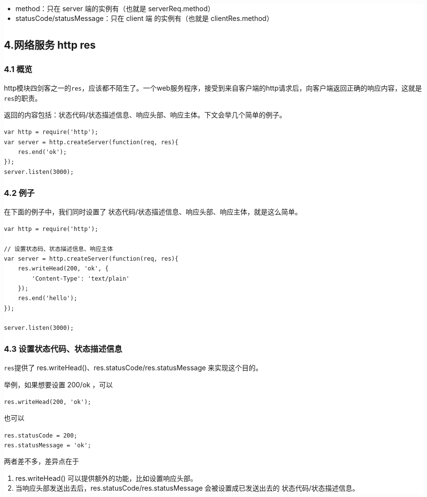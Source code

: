 - method：只在 server 端的实例有（也就是 serverReq.method）
- statusCode/statusMessage：只在 client 端 的实例有（也就是 clientRes.method）

## 4.网络服务 http res

### 4.1 概览

http模块四剑客之一的`res`，应该都不陌生了。一个web服务程序，接受到来自客户端的http请求后，向客户端返回正确的响应内容，这就是`res`的职责。

返回的内容包括：状态代码/状态描述信息、响应头部、响应主体。下文会举几个简单的例子。

```
var http = require('http');
var server = http.createServer(function(req, res){
    res.end('ok');
});
server.listen(3000);
```

### 4.2 例子

在下面的例子中，我们同时设置了 状态代码/状态描述信息、响应头部、响应主体，就是这么简单。

```
var http = require('http');

// 设置状态码、状态描述信息、响应主体
var server = http.createServer(function(req, res){
    res.writeHead(200, 'ok', {
        'Content-Type': 'text/plain'
    });
    res.end('hello');
});

server.listen(3000);
```

### 4.3 设置状态代码、状态描述信息

`res`提供了 res.writeHead()、res.statusCode/res.statusMessage 来实现这个目的。

举例，如果想要设置 200/ok ，可以

```
res.writeHead(200, 'ok');
```

也可以

```
res.statusCode = 200;
res.statusMessage = 'ok';
```

两者差不多，差异点在于

1. res.writeHead() 可以提供额外的功能，比如设置响应头部。
2. 当响应头部发送出去后，res.statusCode/res.statusMessage 会被设置成已发送出去的 状态代码/状态描述信息。
